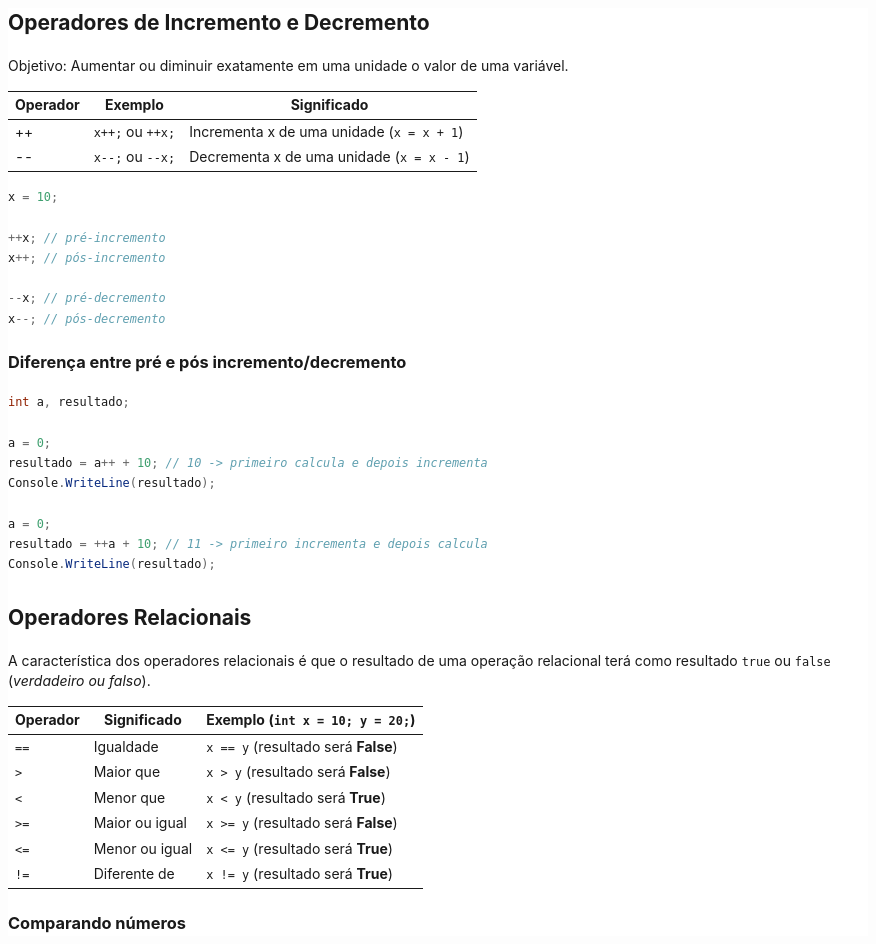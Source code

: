 ## Operadores de Incremento e Decremento

Objetivo: Aumentar ou diminuir exatamente em uma unidade o valor de uma variável.

| Operador | Exemplo          | Significado                               |
| -------- | ---------------- | ----------------------------------------- |
| ++       | `x++;` ou `++x;` | Incrementa x de uma unidade (`x = x + 1`) |
| --       | `x--;` ou `--x;` | Decrementa x de uma unidade (`x = x - 1`) |

```csharp
x = 10;

++x; // pré-incremento
x++; // pós-incremento

--x; // pré-decremento
x--; // pós-decremento
```

### Diferença entre pré e pós incremento/decremento

```csharp
int a, resultado;

a = 0;
resultado = a++ + 10; // 10 -> primeiro calcula e depois incrementa
Console.WriteLine(resultado);

a = 0;
resultado = ++a + 10; // 11 -> primeiro incrementa e depois calcula
Console.WriteLine(resultado);
```

## Operadores Relacionais

A característica dos operadores relacionais é que o resultado de uma operação relacional terá como resultado `true` ou `false` (*verdadeiro ou falso*).

| Operador | Significado    | Exemplo (`int x = 10; y = 20;`)     |
| -------- | -------------- | ----------------------------------- |
| `==`     | Igualdade      | `x == y` (resultado será **False**) |
| `>`      | Maior que      | `x > y` (resultado será **False**)  |
| `<`      | Menor que      | `x < y` (resultado será **True**)   |
| `>=`     | Maior ou igual | `x >= y` (resultado será **False**) |
| `<=`     | Menor ou igual | `x <= y` (resultado será **True**)  |
| `!=`     | Diferente de   | `x != y` (resultado será **True**)  |

### Comparando números
